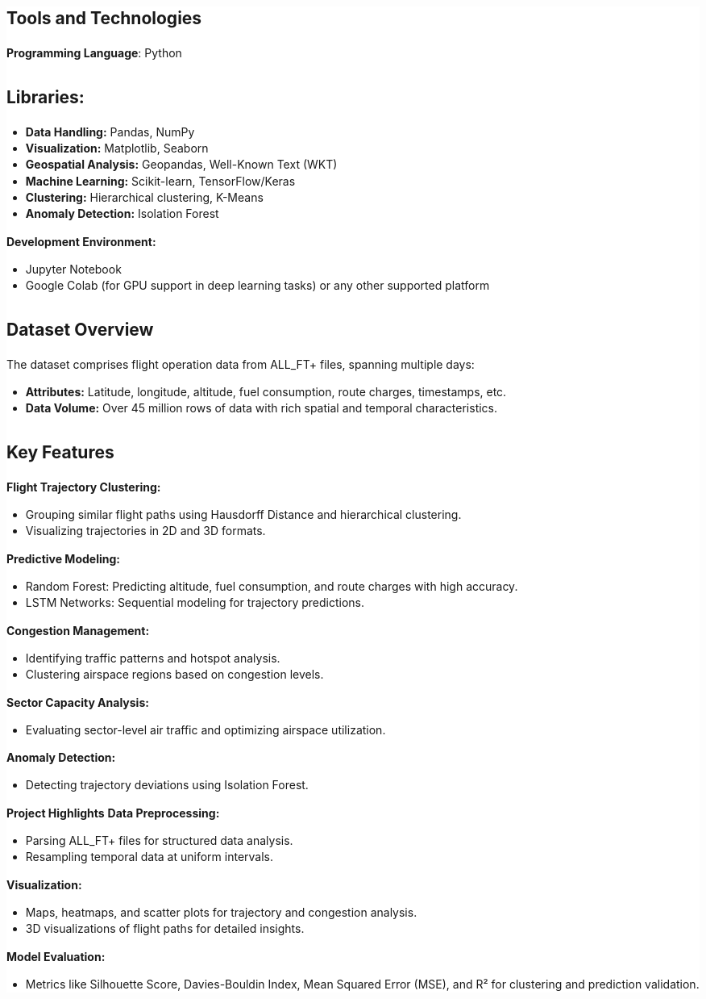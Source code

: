## Tools and Technologies
__Programming Language__: Python

## __Libraries:__
- __Data Handling:__ Pandas, NumPy
- __Visualization:__ Matplotlib, Seaborn
- __Geospatial Analysis:__ Geopandas, Well-Known Text (WKT)
- __Machine Learning:__ Scikit-learn, TensorFlow/Keras
- __Clustering:__ Hierarchical clustering, K-Means
- __Anomaly Detection:__ Isolation Forest

**Development Environment:**
- Jupyter Notebook
- Google Colab (for GPU support in deep learning tasks) or any other supported platform

## **Dataset Overview**
The dataset comprises flight operation data from ALL_FT+ files, spanning multiple days:
- __Attributes:__ Latitude, longitude, altitude, fuel consumption, route charges, timestamps, etc.
- __Data Volume:__ Over 45 million rows of data with rich spatial and temporal characteristics.

## Key Features
__Flight Trajectory Clustering:__
- Grouping similar flight paths using Hausdorff Distance and hierarchical clustering.
- Visualizing trajectories in 2D and 3D formats.

__Predictive Modeling:__
- Random Forest: Predicting altitude, fuel consumption, and route charges with high accuracy.
- LSTM Networks: Sequential modeling for trajectory predictions.

__Congestion Management:__
- Identifying traffic patterns and hotspot analysis.
- Clustering airspace regions based on congestion levels.

__Sector Capacity Analysis:__
- Evaluating sector-level air traffic and optimizing airspace utilization.

__Anomaly Detection:__
- Detecting trajectory deviations using Isolation Forest.

__Project Highlights__
__Data Preprocessing:__
- Parsing ALL_FT+ files for structured data analysis.
- Resampling temporal data at uniform intervals.

__Visualization:__
- Maps, heatmaps, and scatter plots for trajectory and congestion analysis.
- 3D visualizations of flight paths for detailed insights.

__Model Evaluation:__
- Metrics like Silhouette Score, Davies-Bouldin Index, Mean Squared Error (MSE), and R² for clustering and prediction validation.
